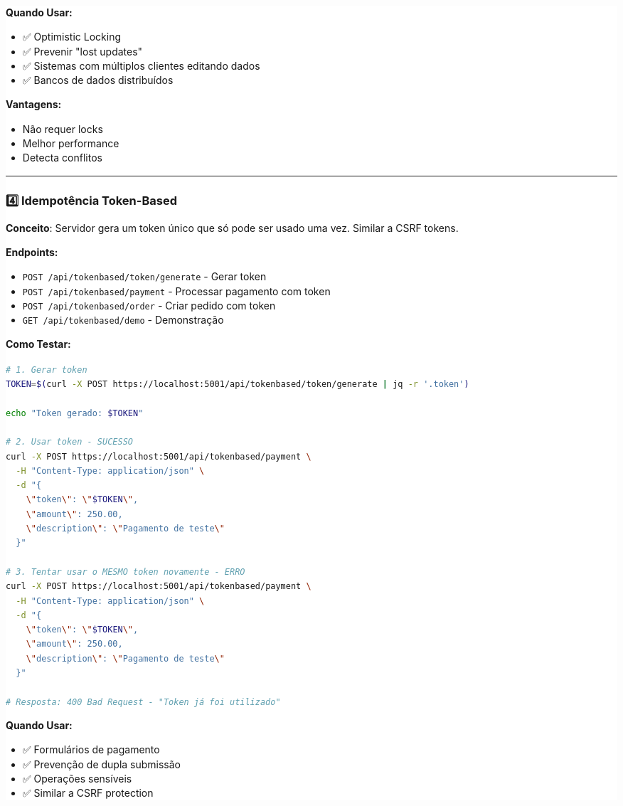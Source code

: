 **Quando Usar:**
- ✅ Optimistic Locking
- ✅ Prevenir "lost updates"
- ✅ Sistemas com múltiplos clientes editando dados
- ✅ Bancos de dados distribuídos

**Vantagens:**
- Não requer locks
- Melhor performance
- Detecta conflitos

---

### 4️⃣ Idempotência Token-Based

**Conceito**: Servidor gera um token único que só pode ser usado uma vez. Similar a CSRF tokens.

**Endpoints:**
- `POST /api/tokenbased/token/generate` - Gerar token
- `POST /api/tokenbased/payment` - Processar pagamento com token
- `POST /api/tokenbased/order` - Criar pedido com token
- `GET /api/tokenbased/demo` - Demonstração

**Como Testar:**

```bash
# 1. Gerar token
TOKEN=$(curl -X POST https://localhost:5001/api/tokenbased/token/generate | jq -r '.token')

echo "Token gerado: $TOKEN"

# 2. Usar token - SUCESSO
curl -X POST https://localhost:5001/api/tokenbased/payment \
  -H "Content-Type: application/json" \
  -d "{
    \"token\": \"$TOKEN\",
    \"amount\": 250.00,
    \"description\": \"Pagamento de teste\"
  }"

# 3. Tentar usar o MESMO token novamente - ERRO
curl -X POST https://localhost:5001/api/tokenbased/payment \
  -H "Content-Type: application/json" \
  -d "{
    \"token\": \"$TOKEN\",
    \"amount\": 250.00,
    \"description\": \"Pagamento de teste\"
  }"

# Resposta: 400 Bad Request - "Token já foi utilizado"
```

**Quando Usar:**
- ✅ Formulários de pagamento
- ✅ Prevenção de dupla submissão
- ✅ Operações sensíveis
- ✅ Similar a CSRF protection
